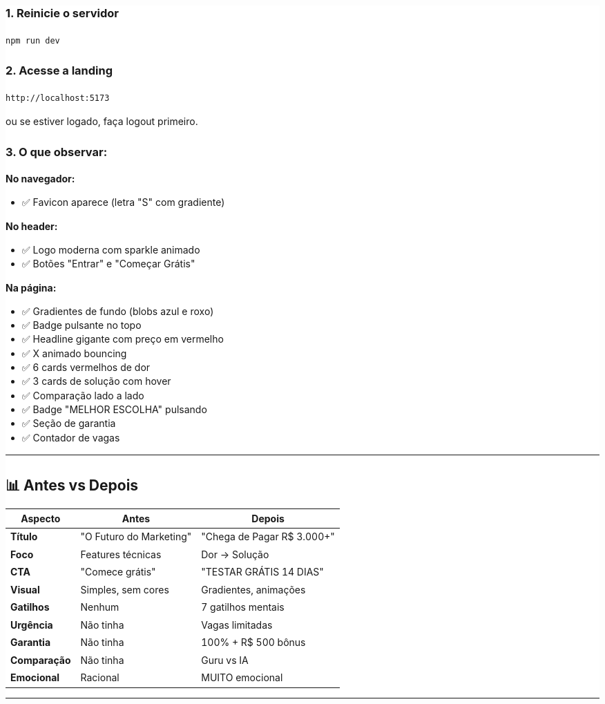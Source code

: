 ### 1. Reinicie o servidor
```bash
npm run dev
```

### 2. Acesse a landing
```
http://localhost:5173
```

ou se estiver logado, faça logout primeiro.

### 3. O que observar:

**No navegador:**
- ✅ Favicon aparece (letra "S" com gradiente)

**No header:**
- ✅ Logo moderna com sparkle animado
- ✅ Botões "Entrar" e "Começar Grátis"

**Na página:**
- ✅ Gradientes de fundo (blobs azul e roxo)
- ✅ Badge pulsante no topo
- ✅ Headline gigante com preço em vermelho
- ✅ X animado bouncing
- ✅ 6 cards vermelhos de dor
- ✅ 3 cards de solução com hover
- ✅ Comparação lado a lado
- ✅ Badge "MELHOR ESCOLHA" pulsando
- ✅ Seção de garantia
- ✅ Contador de vagas

---

## 📊 Antes vs Depois

| Aspecto | Antes | Depois |
|---------|-------|--------|
| **Título** | "O Futuro do Marketing" | "Chega de Pagar R$ 3.000+" |
| **Foco** | Features técnicas | Dor → Solução |
| **CTA** | "Comece grátis" | "TESTAR GRÁTIS 14 DIAS" |
| **Visual** | Simples, sem cores | Gradientes, animações |
| **Gatilhos** | Nenhum | 7 gatilhos mentais |
| **Urgência** | Não tinha | Vagas limitadas |
| **Garantia** | Não tinha | 100% + R$ 500 bônus |
| **Comparação** | Não tinha | Guru vs IA |
| **Emocional** | Racional | MUITO emocional |

---